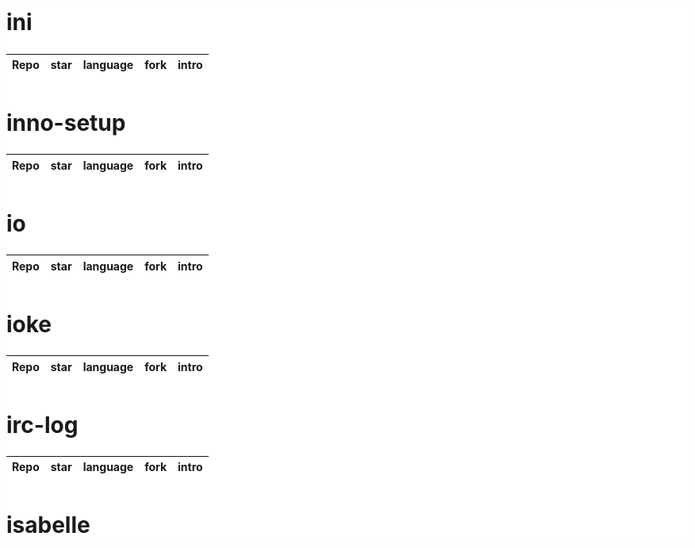 
# ini

Repo|star|language|fork|intro
-|-|-|-|-



# inno-setup

Repo|star|language|fork|intro
-|-|-|-|-



# io

Repo|star|language|fork|intro
-|-|-|-|-



# ioke

Repo|star|language|fork|intro
-|-|-|-|-



# irc-log

Repo|star|language|fork|intro
-|-|-|-|-



# isabelle


